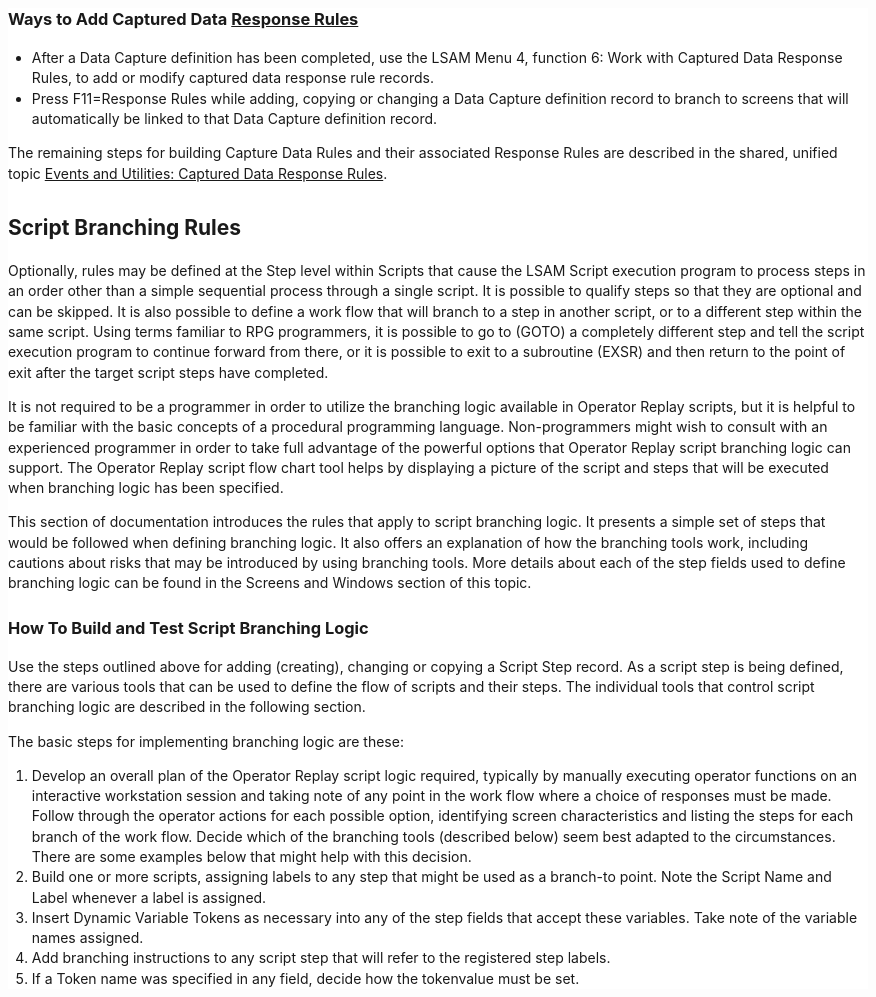### Ways to Add Captured Data <u>Response Rules</u>

- After a Data Capture definition has been completed, use the LSAM Menu 4, function 6: Work with Captured Data Response Rules, to add or modify captured data response rule records. 
- Press F11=Response Rules while adding, copying or changing a Data Capture definition record to branch to screens that will automatically be linked to that Data Capture definition record.

The remaining steps for building Capture Data Rules and their associated Response Rules are described in the shared, unified topic [Events and Utilities: Captured Data Response Rules](../events-utilities/captured-data-response-rules).

## Script Branching Rules

Optionally, rules may be defined at the Step level within Scripts that cause the LSAM Script execution program to process steps in an order other than a simple sequential process through a single script. It is possible to qualify steps so that they are optional and can be skipped. It is also possible to define a work flow that will branch to a step in another script, or to a different step within the same script. Using terms familiar to RPG programmers, it is possible to go to (GOTO) a
completely different step and tell the script execution program to continue forward from there, or it is possible to exit to a subroutine (EXSR) and then return to the point of exit after the target script steps have completed.

It is not required to be a programmer in order to utilize the branching logic available in Operator Replay scripts, but it is helpful to be familiar with the basic concepts of a procedural programming language. Non-programmers might wish to consult with an experienced programmer in order to take full advantage of the powerful options that Operator Replay script branching logic can support. The Operator Replay script flow chart tool helps by displaying a picture of the script and steps that will be executed when branching logic has been specified.

This section of documentation introduces the rules that apply to script branching logic. It presents a simple set of steps that would be followed when defining branching logic. It also offers an explanation of how the branching tools work, including cautions about risks that may be introduced by using branching tools. More details about each of the step fields used to define branching logic can be found in the Screens and Windows section of this topic.

### How To Build and Test Script Branching Logic

Use the steps outlined above for adding (creating), changing or copying a Script Step record. As a script step is being defined, there are various tools that can be used to define the flow of scripts and their steps. The individual tools that control script branching logic are described in the following section.

The basic steps for implementing branching logic are these:

1. Develop an overall plan of the Operator Replay script logic required, typically by manually executing operator functions on an interactive workstation session and taking note of any point in the work flow where a choice of responses must be made. Follow through the operator actions for each possible option, identifying screen characteristics and listing the steps for each branch of the work flow. Decide which of the branching tools (described below) seem best adapted to the circumstances. There are some examples below that might help with this decision.
2. Build one or more scripts, assigning labels to any step that might be used as a branch-to point. Note the Script Name and Label whenever a label is assigned.
3. Insert Dynamic Variable Tokens as necessary into any of the step fields that accept these variables. Take note of the variable names assigned.
4. Add branching instructions to any script step that will refer to the registered step labels.
5. If a Token name was specified in any field, decide how the tokenvalue must be set.
